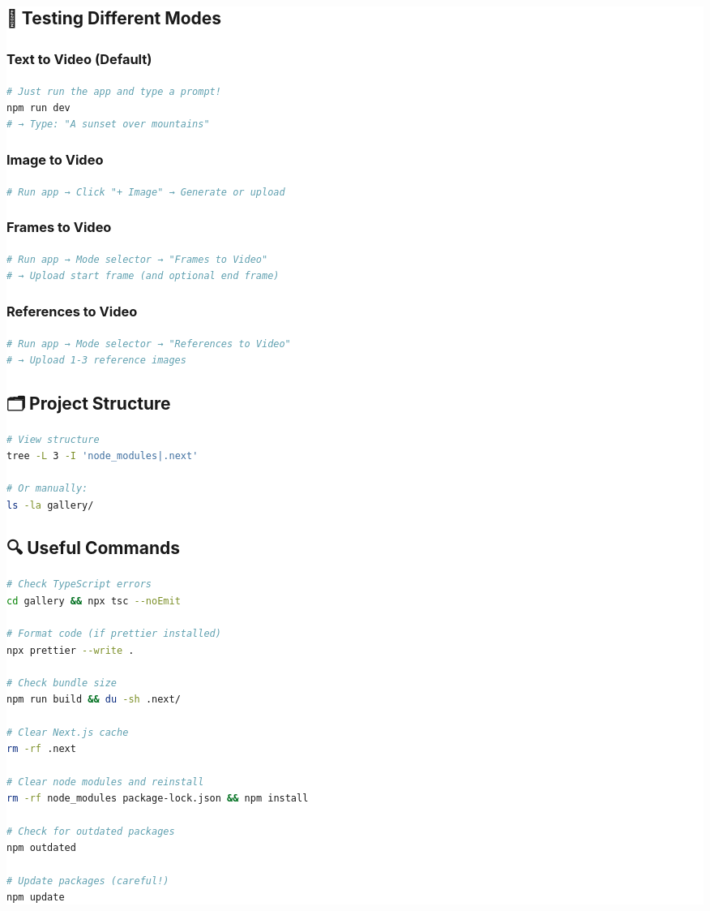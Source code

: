 ## 🧪 Testing Different Modes

### Text to Video (Default)
```bash
# Just run the app and type a prompt!
npm run dev
# → Type: "A sunset over mountains"
```

### Image to Video
```bash
# Run app → Click "+ Image" → Generate or upload
```

### Frames to Video
```bash
# Run app → Mode selector → "Frames to Video"
# → Upload start frame (and optional end frame)
```

### References to Video
```bash
# Run app → Mode selector → "References to Video"  
# → Upload 1-3 reference images
```

## 🗂️ Project Structure

```bash
# View structure
tree -L 3 -I 'node_modules|.next'

# Or manually:
ls -la gallery/
```

## 🔍 Useful Commands

```bash
# Check TypeScript errors
cd gallery && npx tsc --noEmit

# Format code (if prettier installed)
npx prettier --write .

# Check bundle size
npm run build && du -sh .next/

# Clear Next.js cache
rm -rf .next

# Clear node modules and reinstall
rm -rf node_modules package-lock.json && npm install

# Check for outdated packages
npm outdated

# Update packages (careful!)
npm update
```

